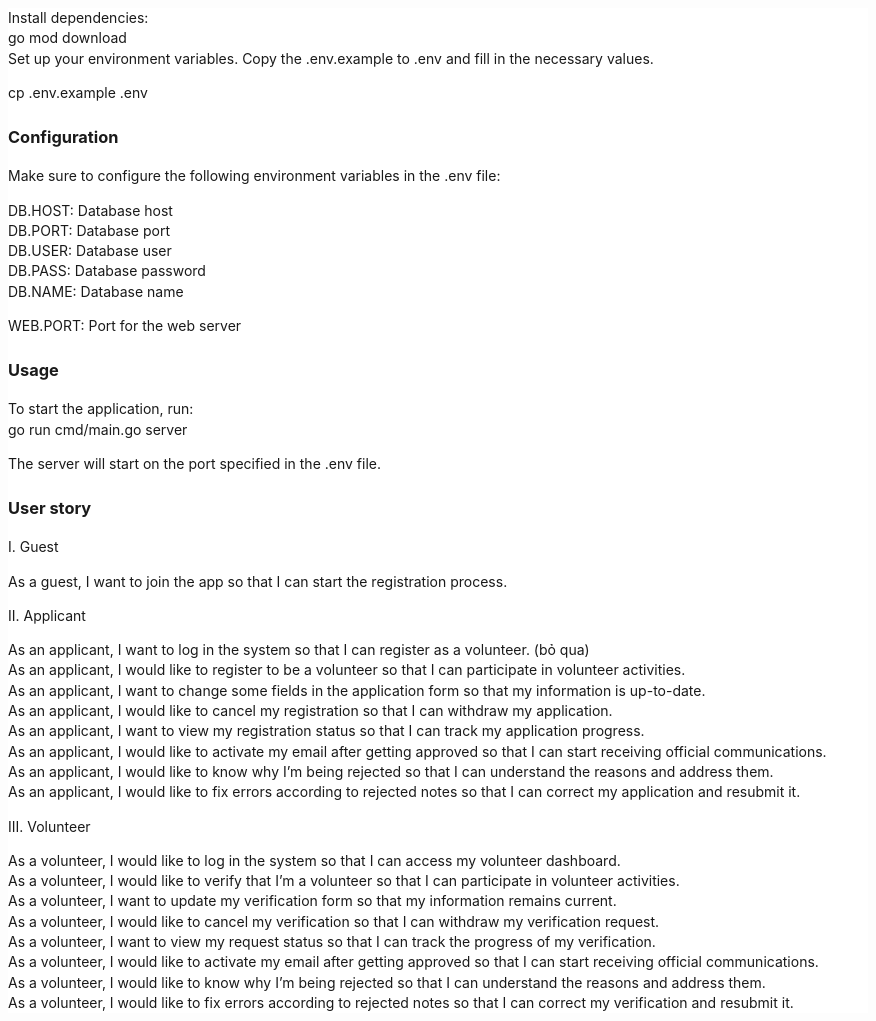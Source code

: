 Install dependencies:  
go mod download  
Set up your environment variables. Copy the .env.example to .env and fill in the necessary values.

cp .env.example .env

### Configuration
Make sure to configure the following environment variables in the .env file:

DB.HOST: Database host  
DB.PORT: Database port  
DB.USER: Database user  
DB.PASS: Database password  
DB.NAME: Database name

WEB.PORT: Port for the web server

### Usage
To start the application, run:  
go run cmd/main.go server

The server will start on the port specified in the .env file.

### User story 
I. Guest

As a guest, I want to join the app  so that I can start the registration process.

II. Applicant


As an applicant, I want to log in the system so that I can register as a volunteer. (bỏ qua)  
As an applicant, I would like to register to be a volunteer so that I can participate in volunteer activities.  
As an applicant, I want to change some fields in the application form so that my information is up-to-date.  
As an applicant, I would like to cancel my registration so that I can withdraw my application.  
As an applicant, I want to view my registration status so that I can track my application progress.  
As an applicant, I would like to activate my email after getting approved so that I can start receiving official communications.  
As an applicant, I would like to know why I’m being rejected so that I can understand the reasons and address them.  
As an applicant, I would like to fix errors according to rejected notes so that I can correct my application and resubmit it.  

III. Volunteer  

As a volunteer, I would like to log in the system so that I can access my volunteer dashboard.  
As a volunteer, I would like to verify that I’m a volunteer so that I can participate in volunteer activities.  
As a volunteer, I want to update my verification form so that my information remains current.  
As a volunteer, I would like to cancel  my verification so that I can withdraw my verification request.  
As a volunteer, I want to view my request status so that I can track the progress of my verification.  
As a volunteer, I would like to activate my email after getting approved so that I can start receiving official communications.   
As a volunteer, I would like to know why I’m being rejected so that I can understand the reasons and address them.   
As a volunteer, I would like to fix errors according to rejected notes so that I can correct my verification and resubmit it.  
